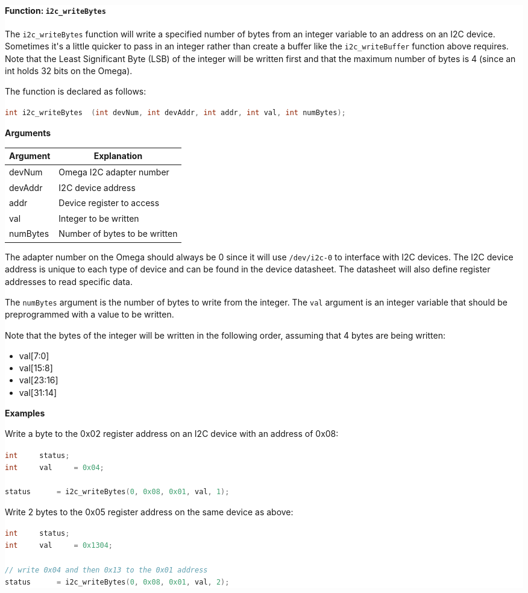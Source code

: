 

[//]: # (i2c_writeBytes)

#### Function: `i2c_writeBytes`

The `i2c_writeBytes` function will write a specified number of bytes from an integer variable to an address on an I2C device. Sometimes it's a little quicker to pass in an integer rather than create a buffer like the `i2c_writeBuffer` function above requires. Note that the Least Significant Byte (LSB) of the integer will be written first and that the maximum number of bytes is 4 (since an int holds 32 bits on the Omega).

The function is declared as follows:
``` c
int i2c_writeBytes 	(int devNum, int devAddr, int addr, int val, int numBytes);
```

**Arguments**

| Argument | Explanation                              |
|----------|------------------------------------------|
| devNum   | Omega I2C adapter number                 |
| devAddr  | I2C device address                       |
| addr     | Device register to access                |
| val      | Integer to be written                    |
| numBytes | Number of bytes to be written            |

The adapter number on the Omega should always be 0 since it will use `/dev/i2c-0` to interface with I2C devices. The I2C device address is unique to each type of device and can be found in the device datasheet. The datasheet will also define register addresses to read specific data. 

The `numBytes` argument is the number of bytes to write from the integer. The `val` argument is an integer variable that should be preprogrammed with a value to be written. 

Note that the bytes of the integer will be written in the following order, assuming that 4 bytes are being written:
* val[7:0]
* val[15:8]
* val[23:16]
* val[31:14]


**Examples**

Write a byte to the 0x02 register address on an I2C device with an address of 0x08:
``` c
int 	status;
int		val  	= 0x04;

status 		= i2c_writeBytes(0, 0x08, 0x01, val, 1);
```

Write 2 bytes to the 0x05 register address on the same device as above:
``` c
int 	status;
int		val  	= 0x1304;

// write 0x04 and then 0x13 to the 0x01 address
status 		= i2c_writeBytes(0, 0x08, 0x01, val, 2);

```


[//]: # (Linux and I2C)
[//]: # (MAJOR HEADING)
[//]: # (The C Library)
[//]: # (Source Code)
[//]: # (Programming Flow)
[//]: # (Using the Library)
[//]: # (Example Code)
[//]: # (Functions)
[//]: # (Function Flow)
[//]: # (Return Values)
[//]: # (Read Functions)
[//]: # (i2c_readByte)
[//]: # (i2c_read)
[//]: # (Write Functions)
[//]: # (i2c_writeBuffer)